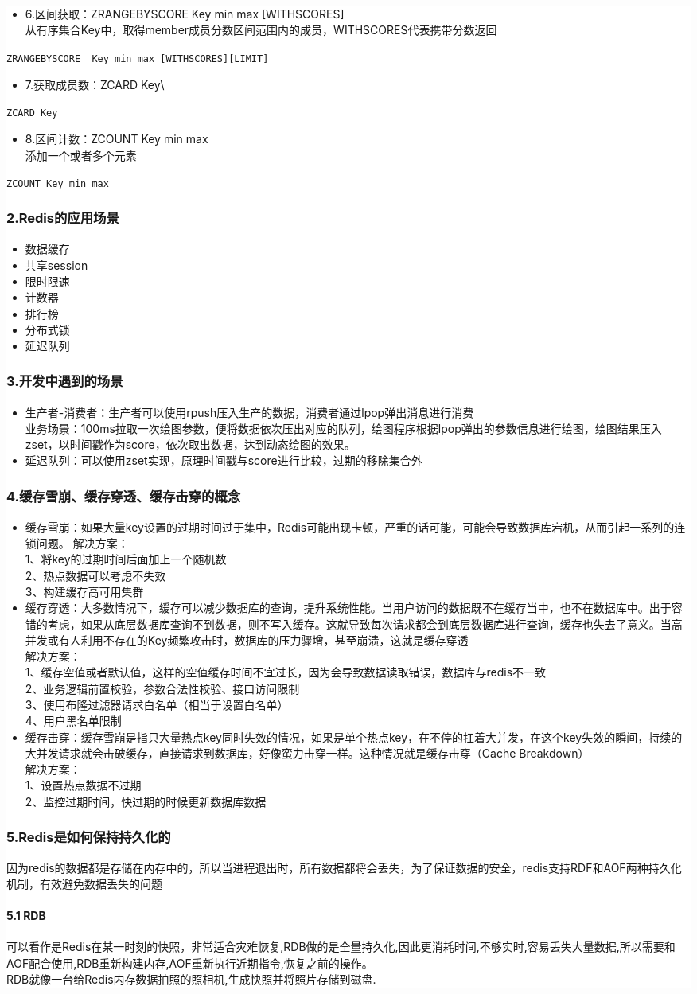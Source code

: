 - 6.区间获取：ZRANGEBYSCORE  Key min max [WITHSCORES]\
  从有序集合Key中，取得member成员分数区间范围内的成员，WITHSCORES代表携带分数返回
```shell
ZRANGEBYSCORE  Key min max [WITHSCORES][LIMIT]
```

- 7.获取成员数：ZCARD Key\
```shell
ZCARD Key
```

- 8.区间计数：ZCOUNT Key min max\
  添加一个或者多个元素
```shell
ZCOUNT Key min max
```

### 2.Redis的应用场景

- 数据缓存
- 共享session
- 限时限速
- 计数器
- 排行榜
- 分布式锁
- 延迟队列

### 3.开发中遇到的场景
- 生产者-消费者：生产者可以使用rpush压入生产的数据，消费者通过lpop弹出消息进行消费\
业务场景：100ms拉取一次绘图参数，便将数据依次压出对应的队列，绘图程序根据lpop弹出的参数信息进行绘图，绘图结果压入zset，以时间戳作为score，依次取出数据，达到动态绘图的效果。
- 延迟队列：可以使用zset实现，原理时间戳与score进行比较，过期的移除集合外

### 4.缓存雪崩、缓存穿透、缓存击穿的概念
- 缓存雪崩：如果大量key设置的过期时间过于集中，Redis可能出现卡顿，严重的话可能，可能会导致数据库宕机，从而引起一系列的连锁问题。
解决方案：\
1、将key的过期时间后面加上一个随机数\
2、热点数据可以考虑不失效\
3、构建缓存高可用集群
- 缓存穿透：大多数情况下，缓存可以减少数据库的查询，提升系统性能。当用户访问的数据既不在缓存当中，也不在数据库中。出于容错的考虑，如果从底层数据库查询不到数据，则不写入缓存。这就导致每次请求都会到底层数据库进行查询，缓存也失去了意义。当高并发或有人利用不存在的Key频繁攻击时，数据库的压力骤增，甚至崩溃，这就是缓存穿透\
解决方案：\
1、缓存空值或者默认值，这样的空值缓存时间不宜过长，因为会导致数据读取错误，数据库与redis不一致\
2、业务逻辑前置校验，参数合法性校验、接口访问限制\
3、使用布隆过滤器请求白名单（相当于设置白名单）\
4、用户黑名单限制
- 缓存击穿：缓存雪崩是指只大量热点key同时失效的情况，如果是单个热点key，在不停的扛着大并发，在这个key失效的瞬间，持续的大并发请求就会击破缓存，直接请求到数据库，好像蛮力击穿一样。这种情况就是缓存击穿（Cache Breakdown）\
解决方案：\
1、设置热点数据不过期\
2、监控过期时间，快过期的时候更新数据库数据

### 5.Redis是如何保持持久化的
因为redis的数据都是存储在内存中的，所以当进程退出时，所有数据都将会丢失，为了保证数据的安全，redis支持RDF和AOF两种持久化机制，有效避免数据丢失的问题
#### 5.1 RDB
可以看作是Redis在某一时刻的快照，非常适合灾难恢复,RDB做的是全量持久化,因此更消耗时间,不够实时,容易丢失大量数据,所以需要和AOF配合使用,RDB重新构建内存,AOF重新执行近期指令,恢复之前的操作。\
RDB就像一台给Redis内存数据拍照的照相机,生成快照并将照片存储到磁盘.
